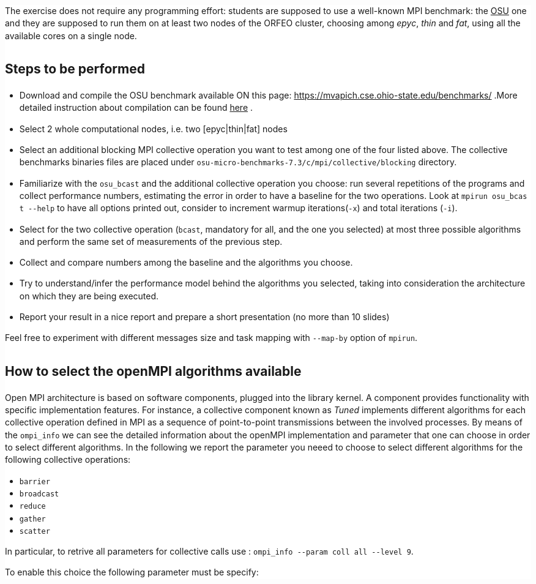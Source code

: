 The exercise does not require any programming effort: students are supposed to use a well-known MPI benchmark: the  [OSU](https://mvapich.cse.ohio-state.edu/benchmarks/) one and they are supposed to run them on at least two nodes of the ORFEO cluster, choosing among *epyc*, *thin* and *fat*, using all the available cores on a single node.

## Steps to be performed

 - Download and compile the OSU benchmark available ON this page: https://mvapich.cse.ohio-state.edu/benchmarks/ .More detailed instruction about compilation can be found [here](https://mvapich.cse.ohio-state.edu/static/media/mvapich/README-OMB.txt) .
 
 - Select 2 whole computational nodes, i.e. two  [epyc|thin|fat] nodes
 
 - Select an additional blocking MPI collective operation you want to test among one of the four listed above. The collective benchmarks binaries files are placed under `osu-micro-benchmarks-7.3/c/mpi/collective/blocking` directory. 
 
 - Familiarize with the `osu_bcast` and the additional collective operation you choose: run several repetitions of the programs and collect performance numbers, estimating the error in order to have a baseline for the two operations. Look at `mpirun osu_bcast --help` to have all options printed out, consider to increment warmup iterations(`-x`) and total iterations (`-i`). 
 
 - Select for the two collective operation (`bcast`, mandatory for all, and the one you selected) at most three possible algorithms and perform the same set of measurements of the previous step.
 
 - Collect and compare numbers among the baseline and the algorithms you choose.
 
 - Try to understand/infer the performance model behind the algorithms you selected, taking into consideration the architecture on which they are being executed.
 
 - Report your result in a nice report and prepare a short presentation (no more than 10 slides)
 
 Feel free to experiment with different messages size and task mapping with `--map-by` option of `mpirun`.
 
## How to select the openMPI algorithms available

Open MPI architecture is based on software components, plugged into the library kernel. A component provides functionality with specific implementation features. For instance, a collective component known as *Tuned* implements different algorithms for each collective operation defined in MPI as a sequence of point-to-point transmissions between the involved processes.
By means of the `ompi_info` we can see the detailed information about the openMPI implementation and parameter that one can choose in order to select different algorithms. In the following we report the parameter you neeed to choose to select different algorithms for the following collective operations:

  - `barrier`
  - `broadcast`
  - `reduce`
  - `gather`
  - `scatter` 

In particular, to retrive all parameters for collective calls use : `ompi_info --param coll all --level 9`.

To enable this choice the following parameter must be specify:
  